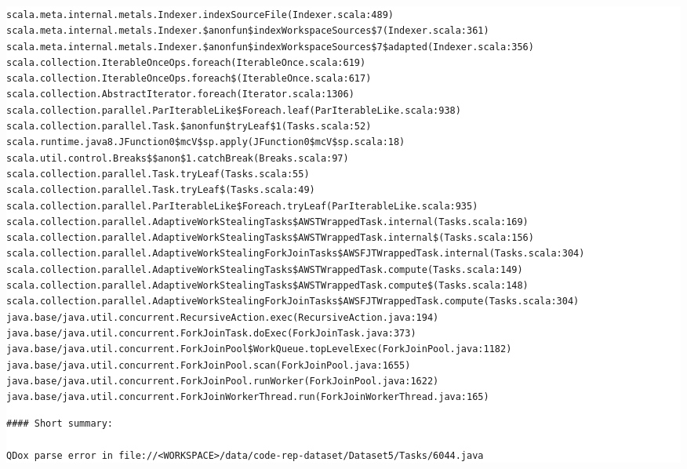 	scala.meta.internal.metals.Indexer.indexSourceFile(Indexer.scala:489)
	scala.meta.internal.metals.Indexer.$anonfun$indexWorkspaceSources$7(Indexer.scala:361)
	scala.meta.internal.metals.Indexer.$anonfun$indexWorkspaceSources$7$adapted(Indexer.scala:356)
	scala.collection.IterableOnceOps.foreach(IterableOnce.scala:619)
	scala.collection.IterableOnceOps.foreach$(IterableOnce.scala:617)
	scala.collection.AbstractIterator.foreach(Iterator.scala:1306)
	scala.collection.parallel.ParIterableLike$Foreach.leaf(ParIterableLike.scala:938)
	scala.collection.parallel.Task.$anonfun$tryLeaf$1(Tasks.scala:52)
	scala.runtime.java8.JFunction0$mcV$sp.apply(JFunction0$mcV$sp.scala:18)
	scala.util.control.Breaks$$anon$1.catchBreak(Breaks.scala:97)
	scala.collection.parallel.Task.tryLeaf(Tasks.scala:55)
	scala.collection.parallel.Task.tryLeaf$(Tasks.scala:49)
	scala.collection.parallel.ParIterableLike$Foreach.tryLeaf(ParIterableLike.scala:935)
	scala.collection.parallel.AdaptiveWorkStealingTasks$AWSTWrappedTask.internal(Tasks.scala:169)
	scala.collection.parallel.AdaptiveWorkStealingTasks$AWSTWrappedTask.internal$(Tasks.scala:156)
	scala.collection.parallel.AdaptiveWorkStealingForkJoinTasks$AWSFJTWrappedTask.internal(Tasks.scala:304)
	scala.collection.parallel.AdaptiveWorkStealingTasks$AWSTWrappedTask.compute(Tasks.scala:149)
	scala.collection.parallel.AdaptiveWorkStealingTasks$AWSTWrappedTask.compute$(Tasks.scala:148)
	scala.collection.parallel.AdaptiveWorkStealingForkJoinTasks$AWSFJTWrappedTask.compute(Tasks.scala:304)
	java.base/java.util.concurrent.RecursiveAction.exec(RecursiveAction.java:194)
	java.base/java.util.concurrent.ForkJoinTask.doExec(ForkJoinTask.java:373)
	java.base/java.util.concurrent.ForkJoinPool$WorkQueue.topLevelExec(ForkJoinPool.java:1182)
	java.base/java.util.concurrent.ForkJoinPool.scan(ForkJoinPool.java:1655)
	java.base/java.util.concurrent.ForkJoinPool.runWorker(ForkJoinPool.java:1622)
	java.base/java.util.concurrent.ForkJoinWorkerThread.run(ForkJoinWorkerThread.java:165)
```
#### Short summary: 

QDox parse error in file://<WORKSPACE>/data/code-rep-dataset/Dataset5/Tasks/6044.java